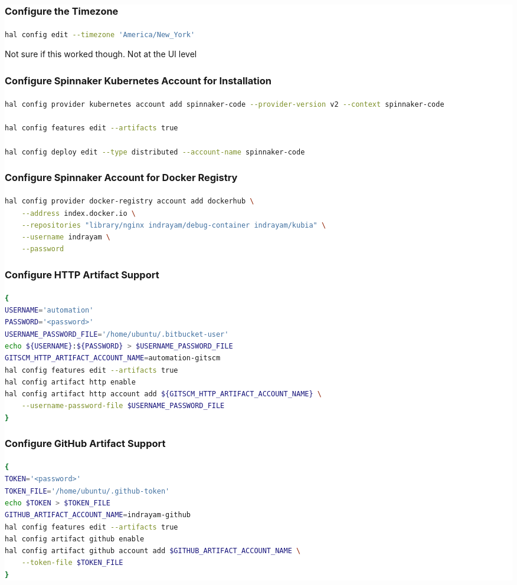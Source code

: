 ### Configure the Timezone

```bash
hal config edit --timezone 'America/New_York'
```

Not sure if this worked though. Not at the UI level

### Configure Spinnaker Kubernetes Account for Installation

```bash
hal config provider kubernetes account add spinnaker-code --provider-version v2 --context spinnaker-code

hal config features edit --artifacts true

hal config deploy edit --type distributed --account-name spinnaker-code

```

### Configure Spinnaker Account for Docker Registry

```bash
hal config provider docker-registry account add dockerhub \
    --address index.docker.io \
    --repositories "library/nginx indrayam/debug-container indrayam/kubia" \
    --username indrayam \
    --password
```

### Configure HTTP Artifact Support

```bash
{
USERNAME='automation'
PASSWORD='<password>'
USERNAME_PASSWORD_FILE='/home/ubuntu/.bitbucket-user'
echo ${USERNAME}:${PASSWORD} > $USERNAME_PASSWORD_FILE
GITSCM_HTTP_ARTIFACT_ACCOUNT_NAME=automation-gitscm
hal config features edit --artifacts true
hal config artifact http enable
hal config artifact http account add ${GITSCM_HTTP_ARTIFACT_ACCOUNT_NAME} \
    --username-password-file $USERNAME_PASSWORD_FILE
}
```

### Configure GitHub Artifact Support

```bash
{
TOKEN='<password>'
TOKEN_FILE='/home/ubuntu/.github-token'
echo $TOKEN > $TOKEN_FILE
GITHUB_ARTIFACT_ACCOUNT_NAME=indrayam-github
hal config features edit --artifacts true
hal config artifact github enable
hal config artifact github account add $GITHUB_ARTIFACT_ACCOUNT_NAME \
    --token-file $TOKEN_FILE
}
```

